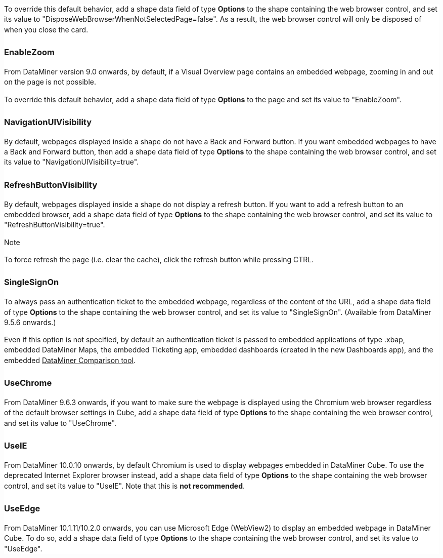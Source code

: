 To override this default behavior, add a shape data field of type **Options** to the shape containing the web browser control, and set its value to "DisposeWebBrowserWhenNotSelectedPage=false". As a result, the web browser control will only be disposed of when you close the card.

### EnableZoom

From DataMiner version 9.0 onwards, by default, if a Visual Overview page contains an embedded webpage, zooming in and out on the page is not possible.

To override this default behavior, add a shape data field of type **Options** to the page and set its value to "EnableZoom".

### NavigationUIVisibility

By default, webpages displayed inside a shape do not have a Back and Forward button. If you want embedded webpages to have a Back and Forward button, then add a shape data field of type **Options** to the shape containing the web browser control, and set its value to "NavigationUIVisibility=true".

### RefreshButtonVisibility

By default, webpages displayed inside a shape do not display a refresh button. If you want to add a refresh button to an embedded browser, add a shape data field of type **Options** to the shape containing the web browser control, and set its value to "RefreshButtonVisibility=true".

> [!NOTE]
> To force refresh the page (i.e. clear the cache), click the refresh button while pressing CTRL.

### SingleSignOn

To always pass an authentication ticket to the embedded webpage, regardless of the content of the URL, add a shape data field of type **Options** to the shape containing the web browser control, and set its value to "SingleSignOn". (Available from DataMiner 9.5.6 onwards.)

Even if this option is not specified, by default an authentication ticket is passed to embedded applications of type .xbap, embedded DataMiner Maps, the embedded Ticketing app, embedded dashboards (created in the new Dashboards app), and the embedded [DataMiner Comparison tool](xref:DataMinerComparisonTool).

### UseChrome

From DataMiner 9.6.3 onwards, if you want to make sure the webpage is displayed using the Chromium web browser regardless of the default browser settings in Cube, add a shape data field of type **Options** to the shape containing the web browser control, and set its value to "UseChrome".

### UseIE

From DataMiner 10.0.10 onwards, by default Chromium is used to display webpages embedded in DataMiner Cube. To use the deprecated Internet Explorer browser instead, add a shape data field of type **Options** to the shape containing the web browser control, and set its value to "UseIE". Note that this is **not recommended**.

### UseEdge

From DataMiner 10.1.11/10.2.0 onwards, you can use Microsoft Edge (WebView2) to display an embedded webpage in DataMiner Cube. To do so, add a shape data field of type **Options** to the shape containing the web browser control, and set its value to "UseEdge".
